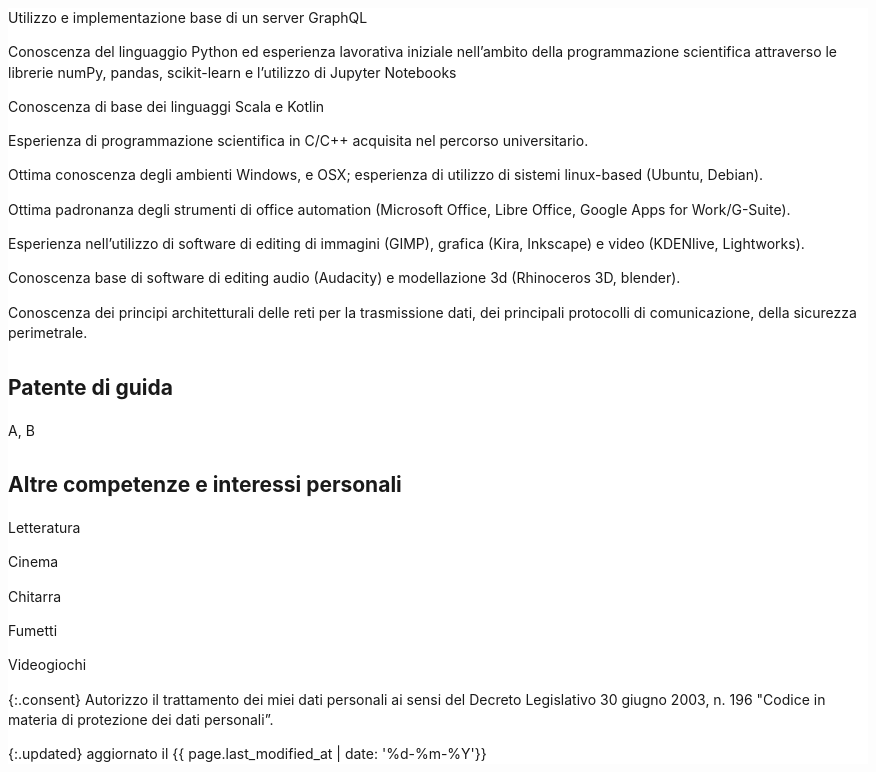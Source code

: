 Utilizzo e implementazione base di un server GraphQL

Conoscenza del linguaggio Python ed esperienza lavorativa iniziale nell’ambito della programmazione scientifica attraverso le librerie numPy, pandas, scikit-learn e l’utilizzo di Jupyter Notebooks

Conoscenza di base dei linguaggi Scala e Kotlin

Esperienza di programmazione scientifica in C/C++ acquisita nel percorso universitario.

Ottima conoscenza degli ambienti Windows, e OSX; esperienza di utilizzo di sistemi linux-based (Ubuntu, Debian).

Ottima padronanza degli strumenti di office automation (Microsoft Office, Libre Office, Google Apps for Work/G-Suite).

Esperienza nell’utilizzo di software di editing di immagini (GIMP), grafica (Kira, Inkscape) e video (KDENlive, Lightworks).

Conoscenza base di software di editing audio (Audacity) e modellazione 3d (Rhinoceros 3D, blender).

Conoscenza dei principi architetturali delle reti per la trasmissione dati, dei principali protocolli di comunicazione, della sicurezza perimetrale.

## Patente di guida

A, B

## Altre competenze e interessi personali

Letteratura

Cinema

Chitarra

Fumetti

Videogiochi

{:.consent}
Autorizzo il trattamento dei miei dati personali ai sensi del Decreto Legislativo 30 giugno 2003, n. 196 "Codice in materia di protezione dei dati personali”.

{:.updated}
aggiornato il {{ page.last_modified_at | date: '%d-%m-%Y'}}
